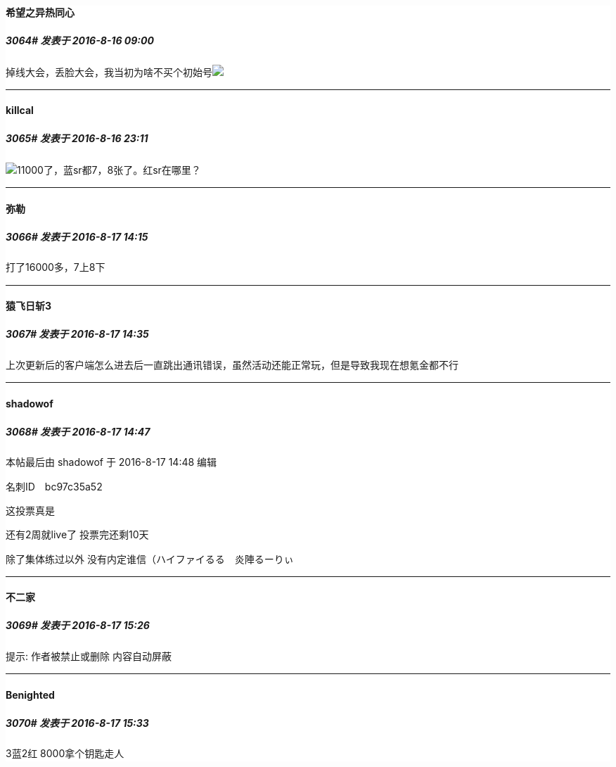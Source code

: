 ####  希望之异热同心  
##### 3064#       发表于 2016-8-16 09:00

掉线大会，丢脸大会，我当初为啥不买个初始号<img src="https://static.saraba1st.com/image/smiley/face/38.gif" referrerpolicy="no-referrer">

*****

####  killcal  
##### 3065#       发表于 2016-8-16 23:11

<img src="https://static.saraba1st.com/image/smiley/face/30.gif" referrerpolicy="no-referrer">11000了，蓝sr都7，8张了。红sr在哪里？

*****

####  弥勒  
##### 3066#       发表于 2016-8-17 14:15

打了16000多，7上8下

*****

####  猿飞日斩3  
##### 3067#       发表于 2016-8-17 14:35

上次更新后的客户端怎么进去后一直跳出通讯错误，虽然活动还能正常玩，但是导致我现在想氪金都不行

*****

####  shadowof  
##### 3068#       发表于 2016-8-17 14:47

 本帖最后由 shadowof 于 2016-8-17 14:48 编辑 

名刺ID　bc97c35a52

这投票真是 

还有2周就live了 投票完还剩10天

除了集体练过以外 没有内定谁信（ハイファイるる　炎陣るーりぃ

*****

####  不二家  
##### 3069#       发表于 2016-8-17 15:26

提示: 作者被禁止或删除 内容自动屏蔽

*****

####  Benighted  
##### 3070#       发表于 2016-8-17 15:33

3蓝2红 8000拿个钥匙走人
